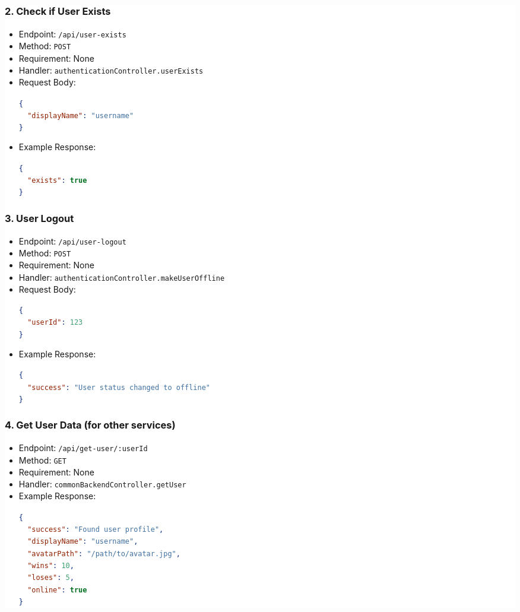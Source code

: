 ### 2. Check if User Exists
- Endpoint: `/api/user-exists`
- Method: `POST`
- Requirement: None
- Handler: `authenticationController.userExists`
- Request Body:
  ```json
  {
    "displayName": "username"
  }
  ```
- Example Response:
  ```json
  {
    "exists": true
  }
  ```

### 3. User Logout
- Endpoint: `/api/user-logout`
- Method: `POST`
- Requirement: None
- Handler: `authenticationController.makeUserOffline`
- Request Body:
  ```json
  {
    "userId": 123
  }
  ```
- Example Response:
  ```json
  {
    "success": "User status changed to offline"
  }
  ```

### 4. Get User Data (for other services)
- Endpoint: `/api/get-user/:userId`
- Method: `GET`
- Requirement: None
- Handler: `commonBackendController.getUser`
- Example Response:
  ```json
  {
    "success": "Found user profile",
    "displayName": "username",
    "avatarPath": "/path/to/avatar.jpg",
    "wins": 10,
    "loses": 5,
    "online": true
  }
  ```
